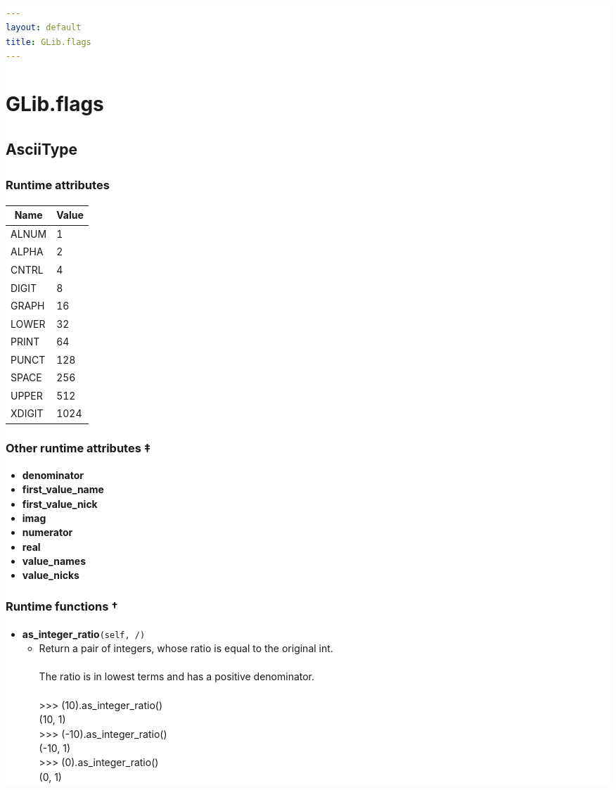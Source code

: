 ```yaml
---
layout: default
title: GLib.flags
---
```

# GLib.flags

## AsciiType

### Runtime attributes

| Name | Value |
|------------------------|---------------|
| ALNUM | 1 |
| ALPHA | 2 |
| CNTRL | 4 |
| DIGIT | 8 |
| GRAPH | 16 |
| LOWER | 32 |
| PRINT | 64 |
| PUNCT | 128 |
| SPACE | 256 |
| UPPER | 512 |
| XDIGIT | 1024 |

### Other runtime attributes ‡
- **denominator**
- **first_value_name**
- **first_value_nick**
- **imag**
- **numerator**
- **real**
- **value_names**
- **value_nicks**


### Runtime functions †
- **as_integer_ratio**`(self, /)`
  - Return a pair of integers, whose ratio is equal to the original int.<br /><br />The ratio is in lowest terms and has a positive denominator.<br /><br />>>> (10).as_integer_ratio()<br />(10, 1)<br />>>> (-10).as_integer_ratio()<br />(-10, 1)<br />>>> (0).as_integer_ratio()<br />(0, 1)
